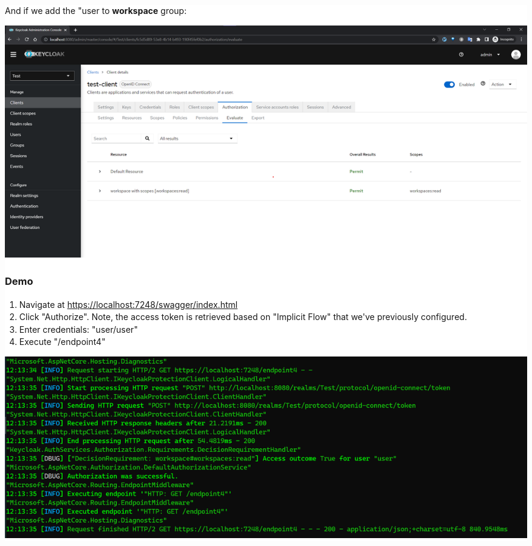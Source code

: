 And if we add the "user to **workspace** group:

<center>
 <img src="/assets/keycloak-authz-server/evaluate2.png" alt="evaluate1">
</center>

### Demo

1. Navigate at <https://localhost:7248/swagger/index.html>
2. Click "Authorize". Note, the access token is retrieved based on "Implicit Flow" that we've previously configured.
3. Enter credentials: "user/user"
4. Execute "/endpoint4"

<center>
 <img src="/assets/keycloak-authz-server/authz-demo2.png" alt="authz-demo2">
</center>
